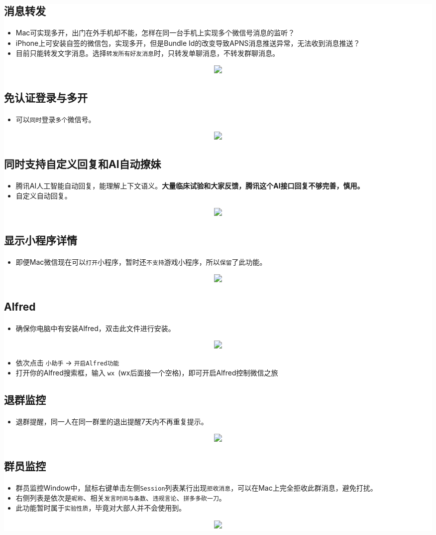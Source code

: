 ## 消息转发
- Mac可实现多开，出门在外手机却不能，怎样在同一台手机上实现多个微信号消息的监听？
- iPhone上可安装自签的微信包，实现多开，但是Bundle Id的改变导致APNS消息推送异常，无法收到消息推送？
- 目前只能转发文字消息。选择`转发所有好友消息`时，只转发单聊消息，不转发群聊消息。
<p align="center">
<img src="https://gitee.com/MustangYM/we-chat-extension-source/raw/master/Pictures/fowardMessage.png" width="1500px"/>
</p>

## 免认证登录与多开
- 可以`同时`登录`多个`微信号。
<p align="center">
<img src="https://gitee.com/MustangYM/we-chat-extension-source/raw/master/Pictures/launch.png" width="800px"/>
</p>

## 同时支持自定义回复和AI自动撩妹
- 腾讯AI人工智能自动回复，能理解上下文语义。**大量临床试验和大家反馈，腾讯这个AI接口回复不够完善，慎用。**
- 自定义自动回复。

<p align="center">
<img src="https://gitee.com/MustangYM/we-chat-extension-source/raw/master/Pictures/Snipaste_2019-12-23_11-41-20.png" width="800px"/>
</p>

## 显示小程序详情
- 即便Mac微信现在可以`打开`小程序，暂时还`不支持`游戏小程序，所以`保留`了此功能。
<p align="center">
<img src="https://gitee.com/MustangYM/we-chat-extension-source/raw/master/Pictures/WX20191220-2004071%402x.png" width="800px"/>
</p>

## Alfred
- 确保你电脑中有安装Alfred，双击此文件进行安装。
<p align="center">
<img src="https://gitee.com/MustangYM/we-chat-extension-source/raw/master/Pictures/WX20191217-1036331%402x.png" width="800px"/>
</p>

- 依次点击 `小助手` -> `开启Alfred功能`
- 打开你的Alfred搜索框，输入 `wx `(wx后面接一个空格)，即可开启Alfred控制微信之旅

## 退群监控
- 退群提醒，同一人在同一群里的退出提醒7天内不再重复提示。
<p align="center">
<img src="https://gitee.com/MustangYM/we-chat-extension-source/raw/master/Pictures/WX20191227-200134%402x.png" width="800px"/>
</p>

## 群员监控
- 群员监控Window中，鼠标右键单击左侧`Session`列表某行出现`拒收消息`，可以在Mac上完全拒收此群消息，避免打扰。
- 右侧列表是依次是`昵称`、相关`发言时间与条数`、`违规言论`、`拼多多砍一刀`。
- 此功能暂时属于`实验性质`，毕竟对大部人并不会使用到。
<p align="center">
<img src="https://gitee.com/MustangYM/we-chat-extension-source/raw/master/Pictures/ZGMP.png" width="800px"/>
</p>
